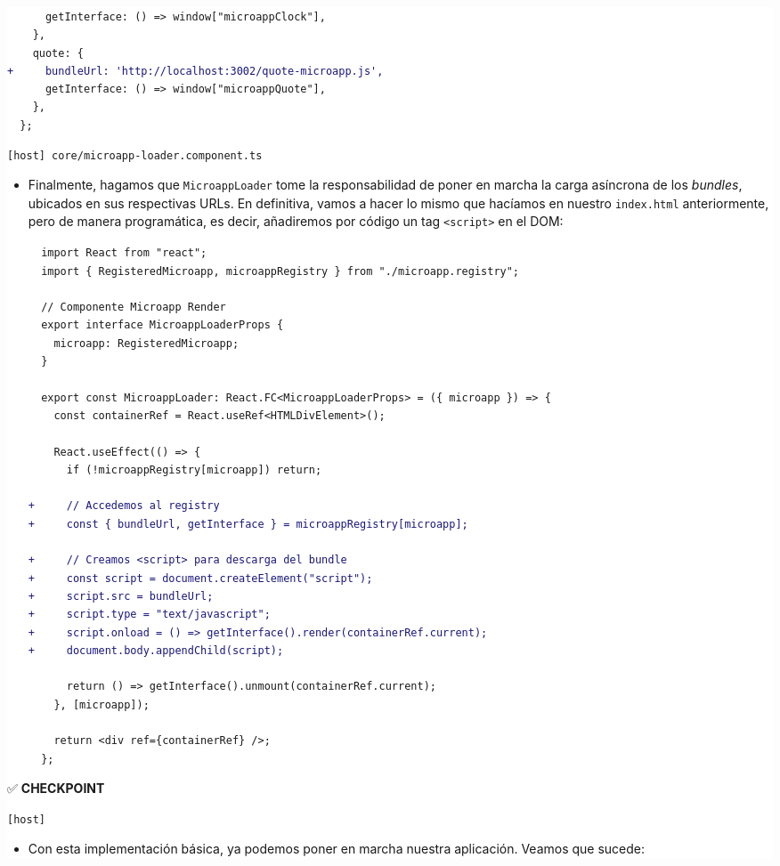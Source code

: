   ```diff
        getInterface: () => window["microappClock"],
      },
      quote: {
  +     bundleUrl: 'http://localhost:3002/quote-microapp.js',
        getInterface: () => window["microappQuote"],
      },
    };
  ```

`[host] core/microapp-loader.component.ts`

- Finalmente, hagamos que `MicroappLoader` tome la responsabilidad de poner en marcha la carga asíncrona de los _bundles_, ubicados en sus respectivas URLs. En definitiva, vamos a hacer lo mismo que hacíamos en nuestro `index.html` anteriormente, pero de manera programática, es decir, añadiremos por código un tag `<script>` en el DOM:

  ```diff
    import React from "react";
    import { RegisteredMicroapp, microappRegistry } from "./microapp.registry";

    // Componente Microapp Render
    export interface MicroappLoaderProps {
      microapp: RegisteredMicroapp;
    }

    export const MicroappLoader: React.FC<MicroappLoaderProps> = ({ microapp }) => {
      const containerRef = React.useRef<HTMLDivElement>();

      React.useEffect(() => {
        if (!microappRegistry[microapp]) return;

  +     // Accedemos al registry
  +     const { bundleUrl, getInterface } = microappRegistry[microapp];

  +     // Creamos <script> para descarga del bundle
  +     const script = document.createElement("script");
  +     script.src = bundleUrl;
  +     script.type = "text/javascript";
  +     script.onload = () => getInterface().render(containerRef.current);
  +     document.body.appendChild(script);

        return () => getInterface().unmount(containerRef.current);
      }, [microapp]);

      return <div ref={containerRef} />;
    };
  ```

✅ **CHECKPOINT**

`[host]`

- Con esta implementación básica, ya podemos poner en marcha nuestra aplicación. Veamos que sucede:
